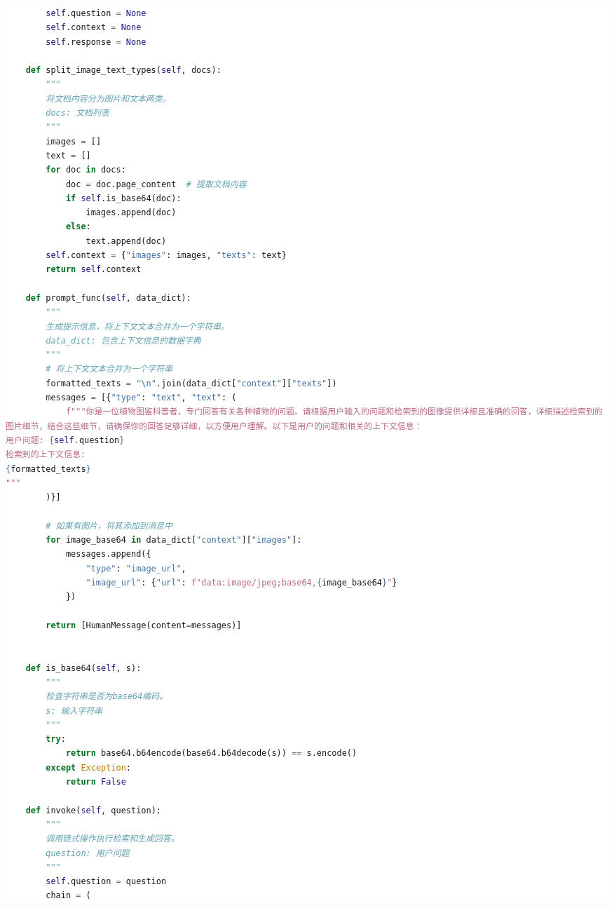 ```python
        self.question = None
        self.context = None
        self.response = None

    def split_image_text_types(self, docs):
        """
        将文档内容分为图片和文本两类。
        docs: 文档列表
        """
        images = []
        text = []
        for doc in docs:
            doc = doc.page_content  # 提取文档内容
            if self.is_base64(doc):
                images.append(doc)
            else:
                text.append(doc)
        self.context = {"images": images, "texts": text}
        return self.context

    def prompt_func(self, data_dict):
        """
        生成提示信息，将上下文文本合并为一个字符串。
        data_dict: 包含上下文信息的数据字典
        """
        # 将上下文文本合并为一个字符串
        formatted_texts = "\n".join(data_dict["context"]["texts"])
        messages = [{"type": "text", "text": (
            f"""你是一位植物图鉴科普者，专门回答有关各种植物的问题。请根据用户输入的问题和检索到的图像提供详细且准确的回答，详细描述检索到的图片细节，结合这些细节，请确保你的回答足够详细，以方便用户理解。以下是用户的问题和相关的上下文信息：
用户问题: {self.question}
检索到的上下文信息:
{formatted_texts}
"""
        )}]

        # 如果有图片，将其添加到消息中
        for image_base64 in data_dict["context"]["images"]:
            messages.append({
                "type": "image_url",
                "image_url": {"url": f"data:image/jpeg;base64,{image_base64}"}
            })

        return [HumanMessage(content=messages)]


    def is_base64(self, s):
        """
        检查字符串是否为base64编码。
        s: 输入字符串
        """
        try:
            return base64.b64encode(base64.b64decode(s)) == s.encode()
        except Exception:
            return False

    def invoke(self, question):
        """
        调用链式操作执行检索和生成回答。
        question: 用户问题
        """
        self.question = question
        chain = (
```